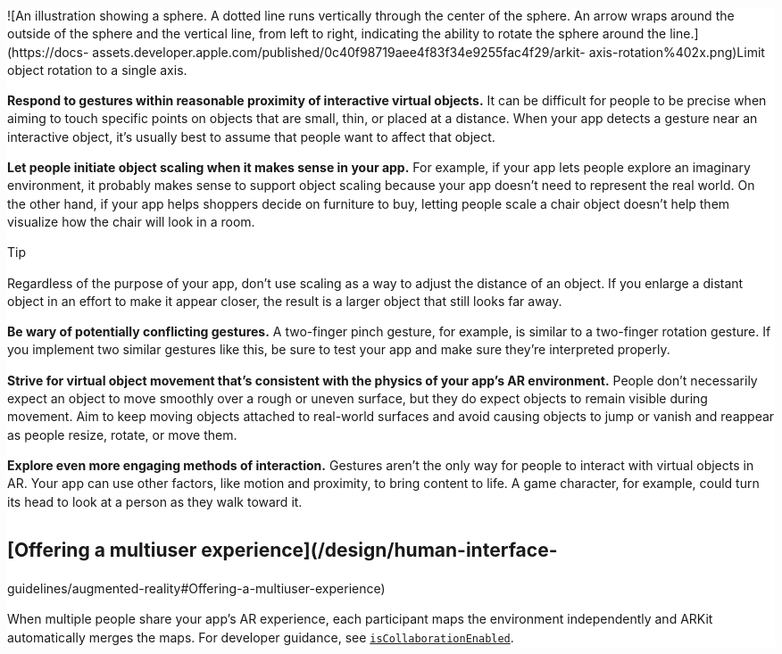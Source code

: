 ![An illustration showing a sphere. A dotted line runs vertically through the
center of the sphere. An arrow wraps around the outside of the sphere and the
vertical line, from left to right, indicating the ability to rotate the sphere
around the line.](https://docs-
assets.developer.apple.com/published/0c40f98719aee4f83f34e9255fac4f29/arkit-
axis-rotation%402x.png)Limit object rotation to a single axis.

**Respond to gestures within reasonable proximity of interactive virtual
objects.** It can be difficult for people to be precise when aiming to touch
specific points on objects that are small, thin, or placed at a distance. When
your app detects a gesture near an interactive object, it’s usually best to
assume that people want to affect that object.

**Let people initiate object scaling when it makes sense in your app.** For
example, if your app lets people explore an imaginary environment, it probably
makes sense to support object scaling because your app doesn’t need to
represent the real world. On the other hand, if your app helps shoppers decide
on furniture to buy, letting people scale a chair object doesn’t help them
visualize how the chair will look in a room.

Tip

Regardless of the purpose of your app, don’t use scaling as a way to adjust
the distance of an object. If you enlarge a distant object in an effort to
make it appear closer, the result is a larger object that still looks far
away.

**Be wary of potentially conflicting gestures.** A two-finger pinch gesture,
for example, is similar to a two-finger rotation gesture. If you implement two
similar gestures like this, be sure to test your app and make sure they’re
interpreted properly.

**Strive for virtual object movement that’s consistent with the physics of
your app’s AR environment.** People don’t necessarily expect an object to move
smoothly over a rough or uneven surface, but they do expect objects to remain
visible during movement. Aim to keep moving objects attached to real-world
surfaces and avoid causing objects to jump or vanish and reappear as people
resize, rotate, or move them.

**Explore even more engaging methods of interaction.** Gestures aren’t the
only way for people to interact with virtual objects in AR. Your app can use
other factors, like motion and proximity, to bring content to life. A game
character, for example, could turn its head to look at a person as they walk
toward it.

## [Offering a multiuser experience](/design/human-interface-
guidelines/augmented-reality#Offering-a-multiuser-experience)

When multiple people share your app’s AR experience, each participant maps the
environment independently and ARKit automatically merges the maps. For
developer guidance, see
[`isCollaborationEnabled`](/documentation/ARKit/ARWorldTrackingConfiguration/isCollaborationEnabled).
